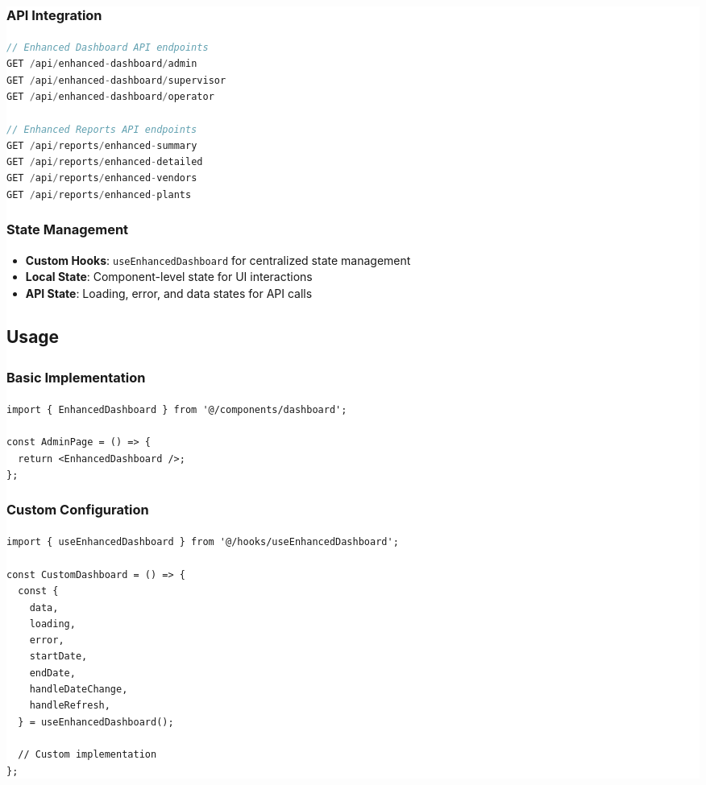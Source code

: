 ### API Integration

```typescript
// Enhanced Dashboard API endpoints
GET /api/enhanced-dashboard/admin
GET /api/enhanced-dashboard/supervisor
GET /api/enhanced-dashboard/operator

// Enhanced Reports API endpoints
GET /api/reports/enhanced-summary
GET /api/reports/enhanced-detailed
GET /api/reports/enhanced-vendors
GET /api/reports/enhanced-plants
```

### State Management

- **Custom Hooks**: `useEnhancedDashboard` for centralized state management
- **Local State**: Component-level state for UI interactions
- **API State**: Loading, error, and data states for API calls

## Usage

### Basic Implementation

```tsx
import { EnhancedDashboard } from '@/components/dashboard';

const AdminPage = () => {
  return <EnhancedDashboard />;
};
```

### Custom Configuration

```tsx
import { useEnhancedDashboard } from '@/hooks/useEnhancedDashboard';

const CustomDashboard = () => {
  const {
    data,
    loading,
    error,
    startDate,
    endDate,
    handleDateChange,
    handleRefresh,
  } = useEnhancedDashboard();

  // Custom implementation
};
```
